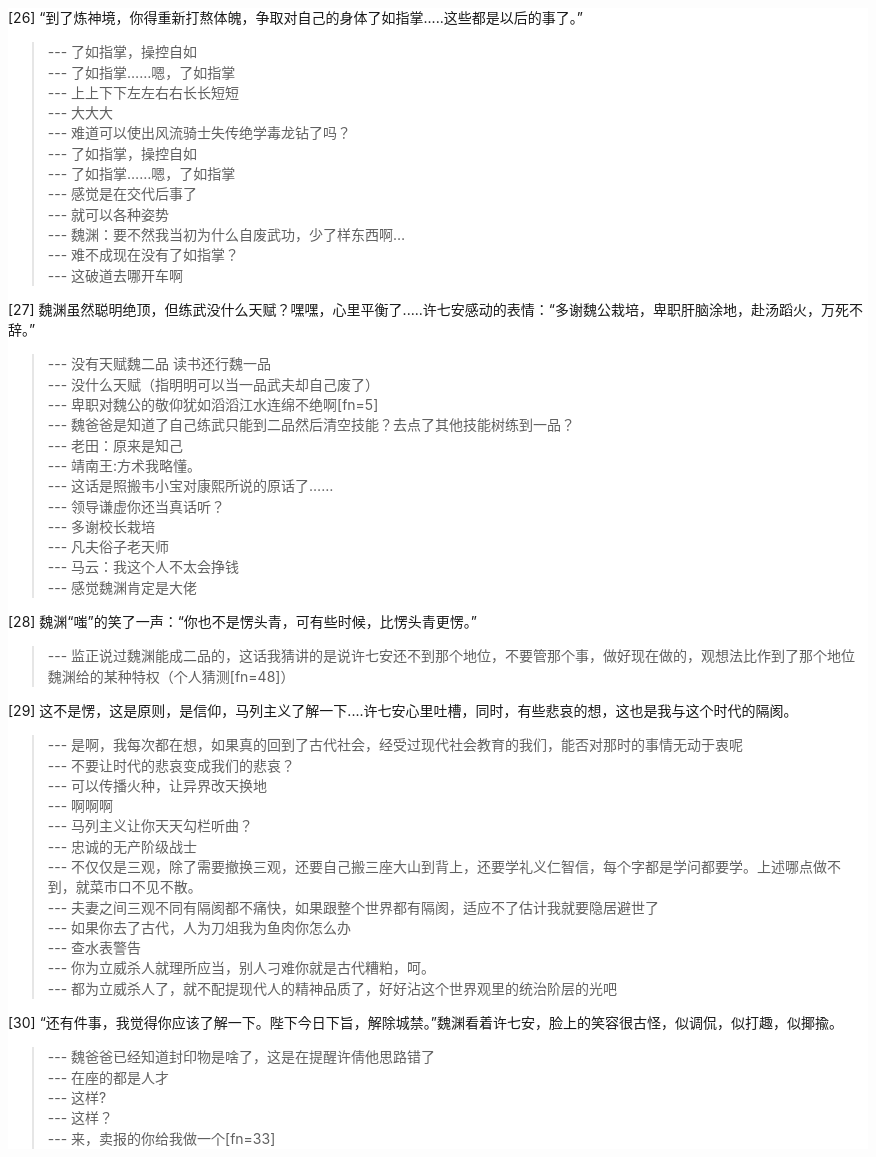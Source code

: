 [26] “到了炼神境，你得重新打熬体魄，争取对自己的身体了如指掌.....这些都是以后的事了。”
>--- 了如指掌，操控自如<br>
>--- 了如指掌……嗯，了如指掌<br>
>--- 上上下下左左右右长长短短<br>
>--- 大大大<br>
>--- 难道可以使出风流骑士失传绝学毒龙钻了吗？<br>
>--- 了如指掌，操控自如<br>
>--- 了如指掌……嗯，了如指掌<br>
>--- 感觉是在交代后事了<br>
>--- 就可以各种姿势<br>
>--- 魏渊：要不然我当初为什么自废武功，少了样东西啊…<br>
>--- 难不成现在没有了如指掌？<br>
>--- 这破道去哪开车啊<br>

[27] 魏渊虽然聪明绝顶，但练武没什么天赋？嘿嘿，心里平衡了.....许七安感动的表情：“多谢魏公栽培，卑职肝脑涂地，赴汤蹈火，万死不辞。”
>--- 没有天赋魏二品
读书还行魏一品<br>
>--- 没什么天赋（指明明可以当一品武夫却自己废了）<br>
>--- 卑职对魏公的敬仰犹如滔滔江水连绵不绝啊[fn=5]<br>
>--- 魏爸爸是知道了自己练武只能到二品然后清空技能？去点了其他技能树练到一品？<br>
>--- 老田：原来是知己<br>
>--- 靖南王:方术我略懂。<br>
>--- 这话是照搬韦小宝对康熙所说的原话了……<br>
>--- 领导谦虚你还当真话听？<br>
>--- 多谢校长栽培<br>
>--- 凡夫俗子老天师<br>
>--- 马云：我这个人不太会挣钱<br>
>--- 感觉魏渊肯定是大佬<br>

[28] 魏渊“嗤”的笑了一声：“你也不是愣头青，可有些时候，比愣头青更愣。”
>--- 监正说过魏渊能成二品的，这话我猜讲的是说许七安还不到那个地位，不要管那个事，做好现在做的，观想法比作到了那个地位魏渊给的某种特权（个人猜测[fn=48]）<br>

[29] 这不是愣，这是原则，是信仰，马列主义了解一下....许七安心里吐槽，同时，有些悲哀的想，这也是我与这个时代的隔阂。
>--- 是啊，我每次都在想，如果真的回到了古代社会，经受过现代社会教育的我们，能否对那时的事情无动于衷呢<br>
>--- 不要让时代的悲哀变成我们的悲哀？<br>
>--- 可以传播火种，让异界改天换地<br>
>--- 啊啊啊<br>
>--- 马列主义让你天天勾栏听曲？<br>
>--- 忠诚的无产阶级战士<br>
>--- 不仅仅是三观，除了需要撤换三观，还要自己搬三座大山到背上，还要学礼义仁智信，每个字都是学问都要学。上述哪点做不到，就菜市口不见不散。<br>
>--- 夫妻之间三观不同有隔阂都不痛快，如果跟整个世界都有隔阂，适应不了估计我就要隐居避世了<br>
>--- 如果你去了古代，人为刀俎我为鱼肉你怎么办<br>
>--- 查水表警告<br>
>--- 你为立威杀人就理所应当，别人刁难你就是古代糟粕，呵。<br>
>--- 都为立威杀人了，就不配提现代人的精神品质了，好好沾这个世界观里的统治阶层的光吧<br>

[30] “还有件事，我觉得你应该了解一下。陛下今日下旨，解除城禁。”魏渊看着许七安，脸上的笑容很古怪，似调侃，似打趣，似揶揄。
>--- 魏爸爸已经知道封印物是啥了，这是在提醒许倩他思路错了<br>
>--- 在座的都是人才<br>
>--- 这样?<br>
>--- 这样？<br>
>--- 来，卖报的你给我做一个[fn=33]<br>
